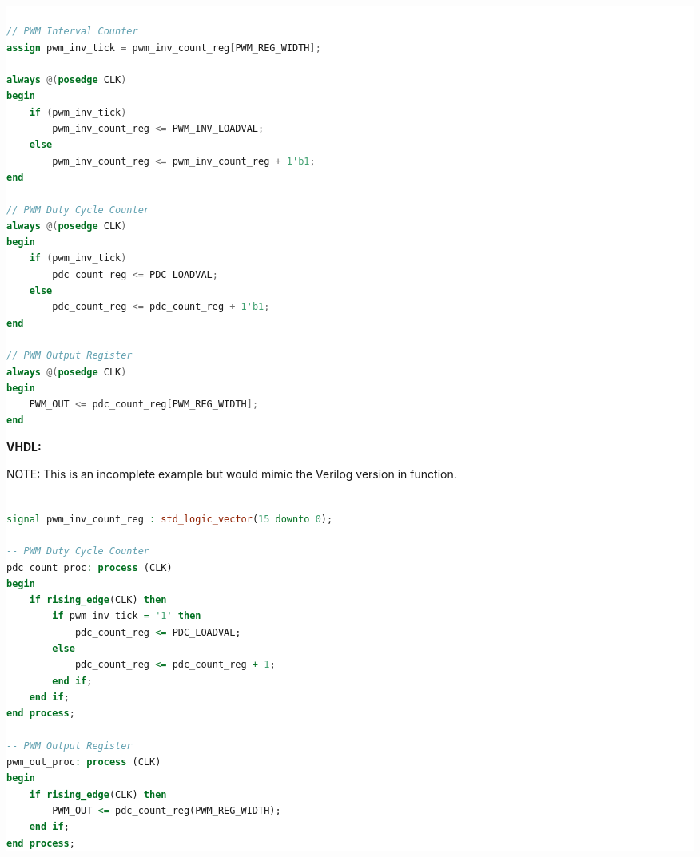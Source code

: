 ```verilog

// PWM Interval Counter
assign pwm_inv_tick = pwm_inv_count_reg[PWM_REG_WIDTH];

always @(posedge CLK)
begin
	if (pwm_inv_tick)
		pwm_inv_count_reg <= PWM_INV_LOADVAL;
	else
		pwm_inv_count_reg <= pwm_inv_count_reg + 1'b1;
end

// PWM Duty Cycle Counter
always @(posedge CLK)
begin
	if (pwm_inv_tick)
		pdc_count_reg <= PDC_LOADVAL;
	else
		pdc_count_reg <= pdc_count_reg + 1'b1;
end

// PWM Output Register
always @(posedge CLK)
begin
	PWM_OUT <= pdc_count_reg[PWM_REG_WIDTH];
end
```

**VHDL:**

NOTE: This is an incomplete example but would mimic the Verilog version in function.

```vhdl

signal pwm_inv_count_reg : std_logic_vector(15 downto 0);

-- PWM Duty Cycle Counter
pdc_count_proc: process (CLK)
begin
	if rising_edge(CLK) then
		if pwm_inv_tick = '1' then
			pdc_count_reg <= PDC_LOADVAL;
		else
			pdc_count_reg <= pdc_count_reg + 1;
		end if;
	end if;
end process;

-- PWM Output Register
pwm_out_proc: process (CLK)
begin
	if rising_edge(CLK) then
		PWM_OUT <= pdc_count_reg(PWM_REG_WIDTH);
	end if;
end process;
```
